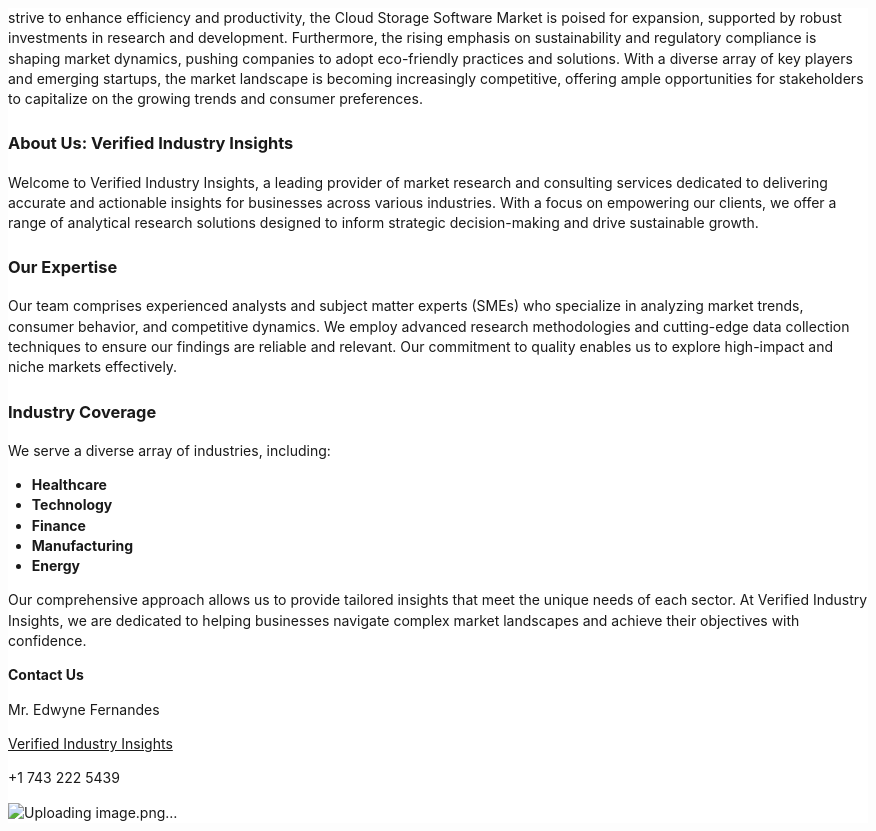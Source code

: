 strive to enhance efficiency and productivity, the Cloud Storage Software Market is poised for expansion, supported by robust investments in research and development. Furthermore, the rising emphasis on sustainability and regulatory compliance is shaping market dynamics, pushing companies to adopt eco-friendly practices and solutions. With a diverse array of key players and emerging startups, the market landscape is becoming increasingly competitive, offering ample opportunities for stakeholders to capitalize on the growing trends and consumer preferences.</p><h3>About Us: Verified Industry Insights</h3><p>Welcome to Verified Industry Insights, a leading provider of market research and consulting services dedicated to delivering accurate and actionable insights for businesses across various industries. With a focus on empowering our clients, we offer a range of analytical research solutions designed to inform strategic decision-making and drive sustainable growth.</p><h3>Our Expertise</h3><p>Our team comprises experienced analysts and subject matter experts (SMEs) who specialize in analyzing market trends, consumer behavior, and competitive dynamics. We employ advanced research methodologies and cutting-edge data collection techniques to ensure our findings are reliable and relevant. Our commitment to quality enables us to explore high-impact and niche markets effectively.</p><h3>Industry Coverage</h3><p>We serve a diverse array of industries, including:</p><ul><li><strong>Healthcare</strong></li><li><strong>Technology</strong></li><li><strong>Finance</strong></li><li><strong>Manufacturing</strong></li><li><strong>Energy</strong></li></ul><p>Our comprehensive approach allows us to provide tailored insights that meet the unique needs of each sector. At Verified Industry Insights, we are dedicated to helping businesses navigate complex market landscapes and achieve their objectives with confidence.</p><p><strong>Contact Us</strong></p><p>Mr. Edwyne Fernandes</p><p><a href="https://www.verifiedindustryinsights.com/">Verified Industry Insights</a></p><p>+1 743 222 5439</p>
![Uploading image.png…]()

